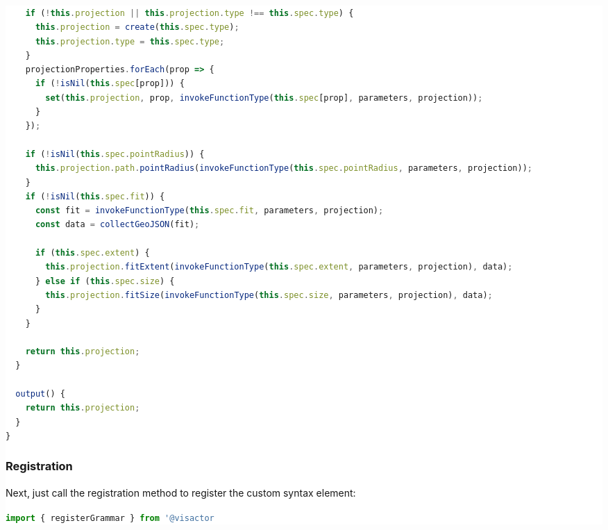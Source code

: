 ```ts
    if (!this.projection || this.projection.type !== this.spec.type) {
      this.projection = create(this.spec.type);
      this.projection.type = this.spec.type;
    }
    projectionProperties.forEach(prop => {
      if (!isNil(this.spec[prop])) {
        set(this.projection, prop, invokeFunctionType(this.spec[prop], parameters, projection));
      }
    });

    if (!isNil(this.spec.pointRadius)) {
      this.projection.path.pointRadius(invokeFunctionType(this.spec.pointRadius, parameters, projection));
    }
    if (!isNil(this.spec.fit)) {
      const fit = invokeFunctionType(this.spec.fit, parameters, projection);
      const data = collectGeoJSON(fit);

      if (this.spec.extent) {
        this.projection.fitExtent(invokeFunctionType(this.spec.extent, parameters, projection), data);
      } else if (this.spec.size) {
        this.projection.fitSize(invokeFunctionType(this.spec.size, parameters, projection), data);
      }
    }

    return this.projection;
  }

  output() {
    return this.projection;
  }
}
```

### Registration

Next, just call the registration method to register the custom syntax element:

```js
import { registerGrammar } from '@visactor
```
